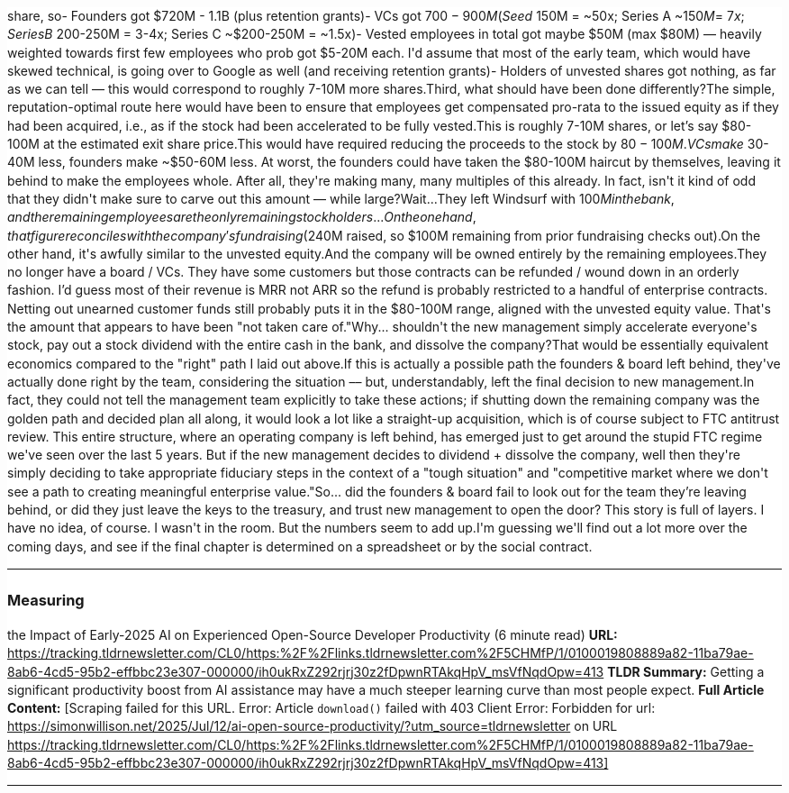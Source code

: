 share, so- Founders got $720M - 1.1B (plus retention grants)- VCs got $700-900M (Seed ~$150M = ~50x; Series A ~$150M = ~7x; Series B ~$200-250M = 3-4x; Series C ~$200-250M = ~1.5x)- Vested employees in total got maybe $50M (max $80M) –– heavily weighted towards first few employees who prob got $5-20M each. I'd assume that most of the early team, which would have skewed technical, is going over to Google as well (and receiving retention grants)- Holders of unvested shares got nothing, as far as we can tell –– this would correspond to roughly 7-10M more shares.Third, what should have been done differently?The simple, reputation-optimal route here would have been to ensure that employees get compensated pro-rata to the issued equity as if they had been acquired, i.e., as if the stock had been accelerated to be fully vested.This is roughly 7-10M shares, or let’s say $80-100M at the estimated exit share price.This would have required reducing the proceeds to the stock by $80-100M. VCs make ~$30-40M less, founders make ~$50-60M less. At worst, the founders could have taken the $80-100M haircut by themselves, leaving it behind to make the employees whole. After all, they're making many, many multiples of this already. In fact, isn't it kind of odd that they didn't make sure to carve out this amount –– while large?Wait...They left Windsurf with $100M in the bank, and the remaining employees are the only remaining stockholders...On the one hand, that figure reconciles with the company's fundraising ($240M raised, so $100M remaining from prior fundraising checks out).On the other hand, it's awfully similar to the unvested equity.And the company will be owned entirely by the remaining employees.They no longer have a board / VCs. They have some customers but those contracts can be refunded / wound down in an orderly fashion. I’d guess most of their revenue is MRR not ARR so the refund is probably restricted to a handful of enterprise contracts. Netting out unearned customer funds still probably puts it in the $80-100M range, aligned with the unvested equity value. That's the amount that appears to have been "not taken care of."Why... shouldn't the new management simply accelerate everyone's stock, pay out a stock dividend with the entire cash in the bank, and dissolve the company?That would be essentially equivalent economics compared to the "right" path I laid out above.If this is actually a possible path the founders & board left behind, they've actually done right by the team, considering the situation –– but, understandably, left the final decision to new management.In fact, they could not tell the management team explicitly to take these actions; if shutting down the remaining company was the golden path and decided plan all along, it would look a lot like a straight-up acquisition, which is of course subject to FTC antitrust review. This entire structure, where an operating company is left behind, has emerged just to get around the stupid FTC regime we've seen over the last 5 years. But if the new management decides to dividend + dissolve the company, well then they're simply deciding to take appropriate fiduciary steps in the context of a "tough situation" and "competitive market where we don't see a path to creating meaningful enterprise value."So... did the founders & board fail to look out for the team they’re leaving behind, or did they just leave the keys to the treasury, and trust new management to open the door? This story is full of layers. I have no idea, of course. I wasn't in the room. But the numbers seem to add up.I'm guessing we'll find out a lot more over the coming days, and see if the final chapter is determined on a spreadsheet or by the social contract.

---

### Measuring
 the Impact of Early-2025 AI on Experienced Open-Source Developer Productivity (6 minute read)
**URL:** https://tracking.tldrnewsletter.com/CL0/https:%2F%2Flinks.tldrnewsletter.com%2F5CHMfP/1/0100019808889a82-11ba79ae-8ab6-4cd5-95b2-effbbc23e307-000000/ih0ukRxZ292rjrj30z2fDpwnRTAkqHpV_msVfNqdOpw=413
**TLDR Summary:** Getting a significant productivity boost from AI assistance may have a much steeper learning curve than most people expect.
**Full Article Content:**
[Scraping failed for this URL. Error: Article `download()` failed with 403 Client Error: Forbidden for url: https://simonwillison.net/2025/Jul/12/ai-open-source-productivity/?utm_source=tldrnewsletter on URL https://tracking.tldrnewsletter.com/CL0/https:%2F%2Flinks.tldrnewsletter.com%2F5CHMfP/1/0100019808889a82-11ba79ae-8ab6-4cd5-95b2-effbbc23e307-000000/ih0ukRxZ292rjrj30z2fDpwnRTAkqHpV_msVfNqdOpw=413]

---

